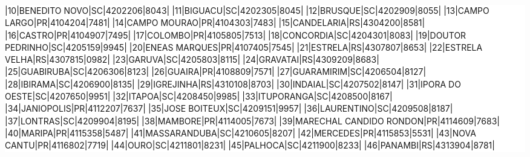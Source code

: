 |10|BENEDITO NOVO|SC|4202206|8043|
|11|BIGUACU|SC|4202305|8045|
|12|BRUSQUE|SC|4202909|8055|
|13|CAMPO LARGO|PR|4104204|7481|
|14|CAMPO MOURAO|PR|4104303|7483|
|15|CANDELARIA|RS|4304200|8581|
|16|CASTRO|PR|4104907|7495|
|17|COLOMBO|PR|4105805|7513|
|18|CONCORDIA|SC|4204301|8083|
|19|DOUTOR PEDRINHO|SC|4205159|9945|
|20|ENEAS MARQUES|PR|4107405|7545|
|21|ESTRELA|RS|4307807|8653|
|22|ESTRELA VELHA|RS|4307815|0982|
|23|GARUVA|SC|4205803|8115|
|24|GRAVATAI|RS|4309209|8683|
|25|GUABIRUBA|SC|4206306|8123|
|26|GUAIRA|PR|4108809|7571|
|27|GUARAMIRIM|SC|4206504|8127|
|28|IBIRAMA|SC|4206900|8135|
|29|IGREJINHA|RS|4310108|8703|
|30|INDAIAL|SC|4207502|8147|
|31|IPORA DO OESTE|SC|4207650|9951|
|32|ITAPOA|SC|4208450|9985|
|33|ITUPORANGA|SC|4208500|8167|
|34|JANIOPOLIS|PR|4112207|7637|
|35|JOSE BOITEUX|SC|4209151|9957|
|36|LAURENTINO|SC|4209508|8187|
|37|LONTRAS|SC|4209904|8195|
|38|MAMBORE|PR|4114005|7673|
|39|MARECHAL CANDIDO RONDON|PR|4114609|7683|
|40|MARIPA|PR|4115358|5487|
|41|MASSARANDUBA|SC|4210605|8207|
|42|MERCEDES|PR|4115853|5531|
|43|NOVA CANTU|PR|4116802|7719|
|44|OURO|SC|4211801|8231|
|45|PALHOCA|SC|4211900|8233|
|46|PANAMBI|RS|4313904|8781|